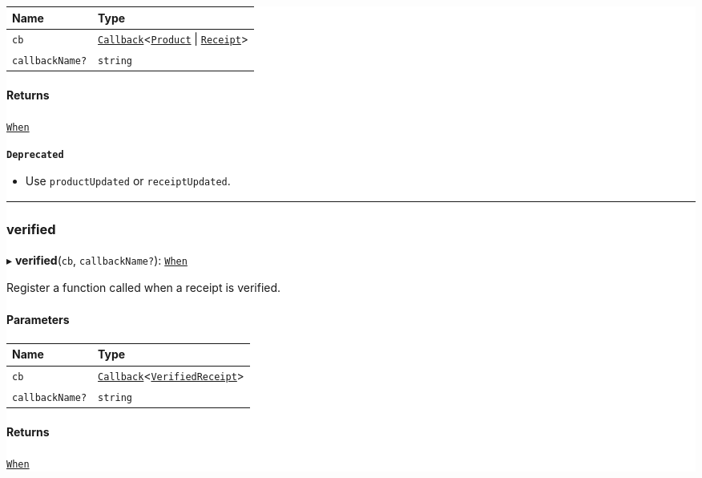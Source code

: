| Name | Type |
| :------ | :------ |
| `cb` | [`Callback`](../modules/CdvPurchase.md#callback)\<[`Product`](../classes/CdvPurchase.Product.md) \| [`Receipt`](../classes/CdvPurchase.Receipt.md)\> |
| `callbackName?` | `string` |

#### Returns

[`When`](CdvPurchase.When.md)

**`Deprecated`**

- Use `productUpdated` or `receiptUpdated`.

___

### verified

▸ **verified**(`cb`, `callbackName?`): [`When`](CdvPurchase.When.md)

Register a function called when a receipt is verified.

#### Parameters

| Name | Type |
| :------ | :------ |
| `cb` | [`Callback`](../modules/CdvPurchase.md#callback)\<[`VerifiedReceipt`](../classes/CdvPurchase.VerifiedReceipt.md)\> |
| `callbackName?` | `string` |

#### Returns

[`When`](CdvPurchase.When.md)
